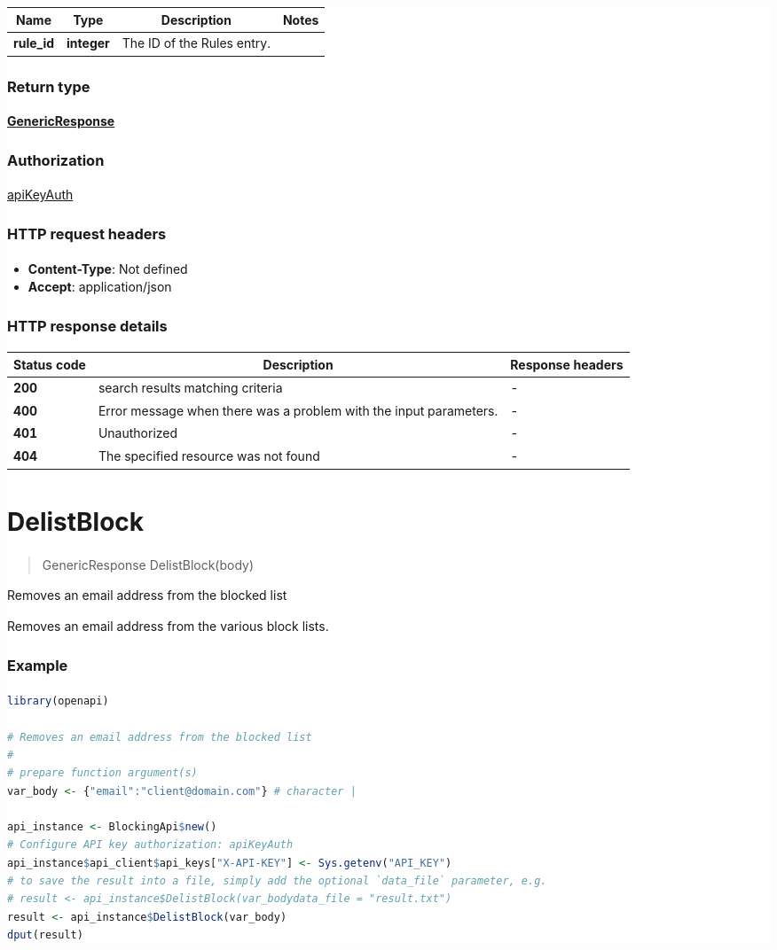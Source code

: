 Name | Type | Description  | Notes
------------- | ------------- | ------------- | -------------
 **rule_id** | **integer**| The ID of the Rules entry. | 

### Return type

[**GenericResponse**](GenericResponse.md)

### Authorization

[apiKeyAuth](../README.md#apiKeyAuth)

### HTTP request headers

 - **Content-Type**: Not defined
 - **Accept**: application/json

### HTTP response details
| Status code | Description | Response headers |
|-------------|-------------|------------------|
| **200** | search results matching criteria |  -  |
| **400** | Error message when there was a problem with the input parameters. |  -  |
| **401** | Unauthorized |  -  |
| **404** | The specified resource was not found |  -  |

# **DelistBlock**
> GenericResponse DelistBlock(body)

Removes an email address from the blocked list

Removes an email address from the various block lists. 

### Example
```R
library(openapi)

# Removes an email address from the blocked list
#
# prepare function argument(s)
var_body <- {"email":"client@domain.com"} # character | 

api_instance <- BlockingApi$new()
# Configure API key authorization: apiKeyAuth
api_instance$api_client$api_keys["X-API-KEY"] <- Sys.getenv("API_KEY")
# to save the result into a file, simply add the optional `data_file` parameter, e.g.
# result <- api_instance$DelistBlock(var_bodydata_file = "result.txt")
result <- api_instance$DelistBlock(var_body)
dput(result)
```
